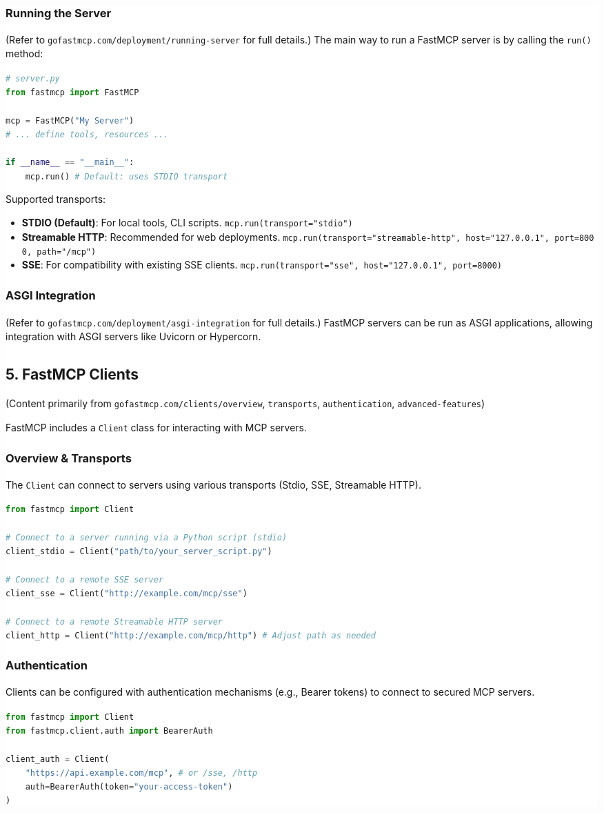### Running the Server
(Refer to `gofastmcp.com/deployment/running-server` for full details.)
The main way to run a FastMCP server is by calling the `run()` method:
```python
# server.py
from fastmcp import FastMCP

mcp = FastMCP("My Server")
# ... define tools, resources ...

if __name__ == "__main__":
    mcp.run() # Default: uses STDIO transport
```
Supported transports:
*   **STDIO (Default)**: For local tools, CLI scripts. `mcp.run(transport="stdio")`
*   **Streamable HTTP**: Recommended for web deployments. `mcp.run(transport="streamable-http", host="127.0.0.1", port=8000, path="/mcp")`
*   **SSE**: For compatibility with existing SSE clients. `mcp.run(transport="sse", host="127.0.0.1", port=8000)`

### ASGI Integration
(Refer to `gofastmcp.com/deployment/asgi-integration` for full details.)
FastMCP servers can be run as ASGI applications, allowing integration with ASGI servers like Uvicorn or Hypercorn.

## 5. FastMCP Clients
(Content primarily from `gofastmcp.com/clients/overview`, `transports`, `authentication`, `advanced-features`)

FastMCP includes a `Client` class for interacting with MCP servers.

### Overview & Transports
The `Client` can connect to servers using various transports (Stdio, SSE, Streamable HTTP).
```python
from fastmcp import Client

# Connect to a server running via a Python script (stdio)
client_stdio = Client("path/to/your_server_script.py")

# Connect to a remote SSE server
client_sse = Client("http://example.com/mcp/sse")

# Connect to a remote Streamable HTTP server
client_http = Client("http://example.com/mcp/http") # Adjust path as needed
```

### Authentication
Clients can be configured with authentication mechanisms (e.g., Bearer tokens) to connect to secured MCP servers.
```python
from fastmcp import Client
from fastmcp.client.auth import BearerAuth

client_auth = Client(
    "https://api.example.com/mcp", # or /sse, /http
    auth=BearerAuth(token="your-access-token")
)
```
